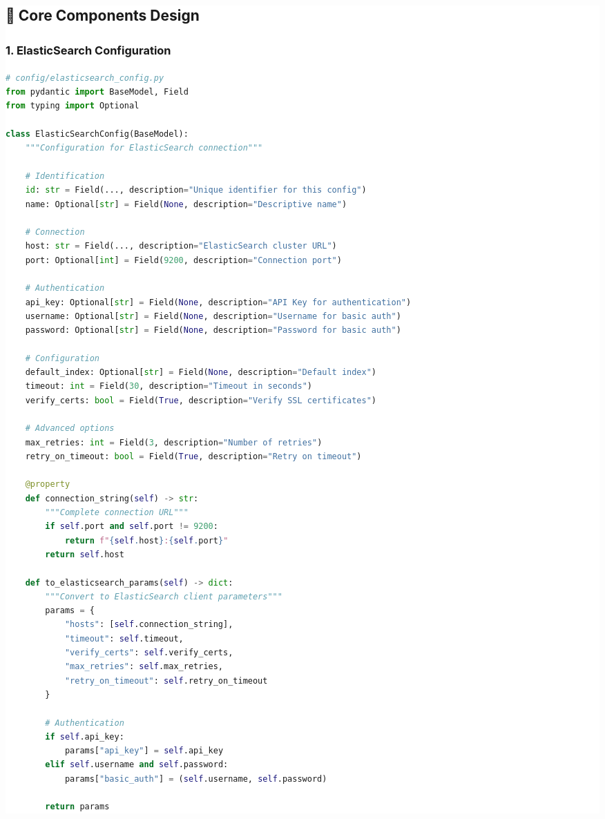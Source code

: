 ## 🔧 Core Components Design

### 1. ElasticSearch Configuration
```python
# config/elasticsearch_config.py
from pydantic import BaseModel, Field
from typing import Optional

class ElasticSearchConfig(BaseModel):
    """Configuration for ElasticSearch connection"""
    
    # Identification
    id: str = Field(..., description="Unique identifier for this config")
    name: Optional[str] = Field(None, description="Descriptive name")
    
    # Connection
    host: str = Field(..., description="ElasticSearch cluster URL")
    port: Optional[int] = Field(9200, description="Connection port")
    
    # Authentication
    api_key: Optional[str] = Field(None, description="API Key for authentication")
    username: Optional[str] = Field(None, description="Username for basic auth")
    password: Optional[str] = Field(None, description="Password for basic auth")
    
    # Configuration
    default_index: Optional[str] = Field(None, description="Default index")
    timeout: int = Field(30, description="Timeout in seconds")
    verify_certs: bool = Field(True, description="Verify SSL certificates")
    
    # Advanced options
    max_retries: int = Field(3, description="Number of retries")
    retry_on_timeout: bool = Field(True, description="Retry on timeout")
    
    @property
    def connection_string(self) -> str:
        """Complete connection URL"""
        if self.port and self.port != 9200:
            return f"{self.host}:{self.port}"
        return self.host
    
    def to_elasticsearch_params(self) -> dict:
        """Convert to ElasticSearch client parameters"""
        params = {
            "hosts": [self.connection_string],
            "timeout": self.timeout,
            "verify_certs": self.verify_certs,
            "max_retries": self.max_retries,
            "retry_on_timeout": self.retry_on_timeout
        }
        
        # Authentication
        if self.api_key:
            params["api_key"] = self.api_key
        elif self.username and self.password:
            params["basic_auth"] = (self.username, self.password)
            
        return params
```
